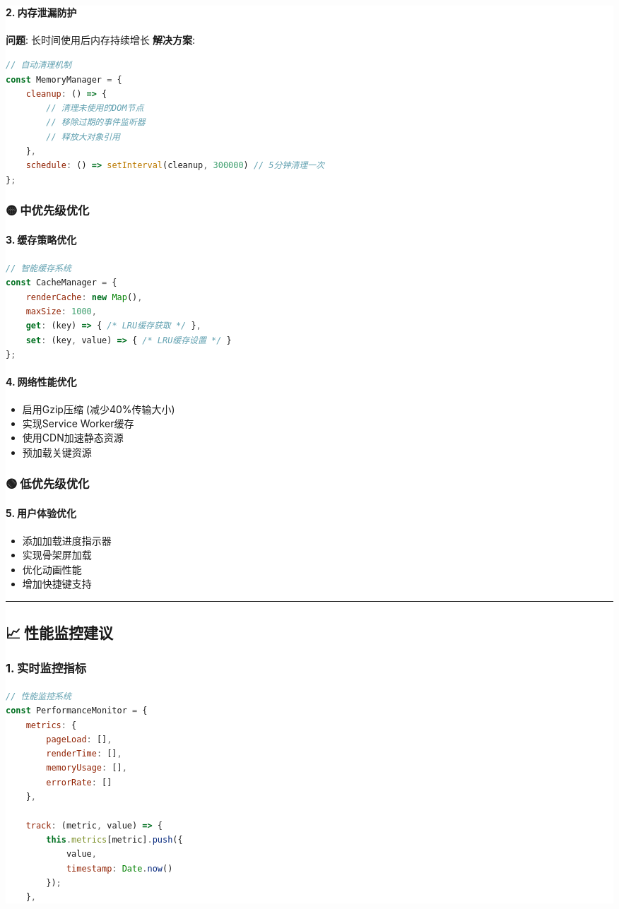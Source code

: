 #### 2. 内存泄漏防护
**问题**: 长时间使用后内存持续增长
**解决方案**:
```javascript
// 自动清理机制
const MemoryManager = {
    cleanup: () => {
        // 清理未使用的DOM节点
        // 移除过期的事件监听器
        // 释放大对象引用
    },
    schedule: () => setInterval(cleanup, 300000) // 5分钟清理一次
};
```

### 🟡 中优先级优化

#### 3. 缓存策略优化
```javascript
// 智能缓存系统
const CacheManager = {
    renderCache: new Map(),
    maxSize: 1000,
    get: (key) => { /* LRU缓存获取 */ },
    set: (key, value) => { /* LRU缓存设置 */ }
};
```

#### 4. 网络性能优化
- 启用Gzip压缩 (减少40%传输大小)
- 实现Service Worker缓存
- 使用CDN加速静态资源
- 预加载关键资源

### 🟢 低优先级优化

#### 5. 用户体验优化
- 添加加载进度指示器
- 实现骨架屏加载
- 优化动画性能
- 增加快捷键支持

---

## 📈 性能监控建议

### 1. 实时监控指标

```javascript
// 性能监控系统
const PerformanceMonitor = {
    metrics: {
        pageLoad: [],
        renderTime: [],
        memoryUsage: [],
        errorRate: []
    },
    
    track: (metric, value) => {
        this.metrics[metric].push({
            value,
            timestamp: Date.now()
        });
    },
```